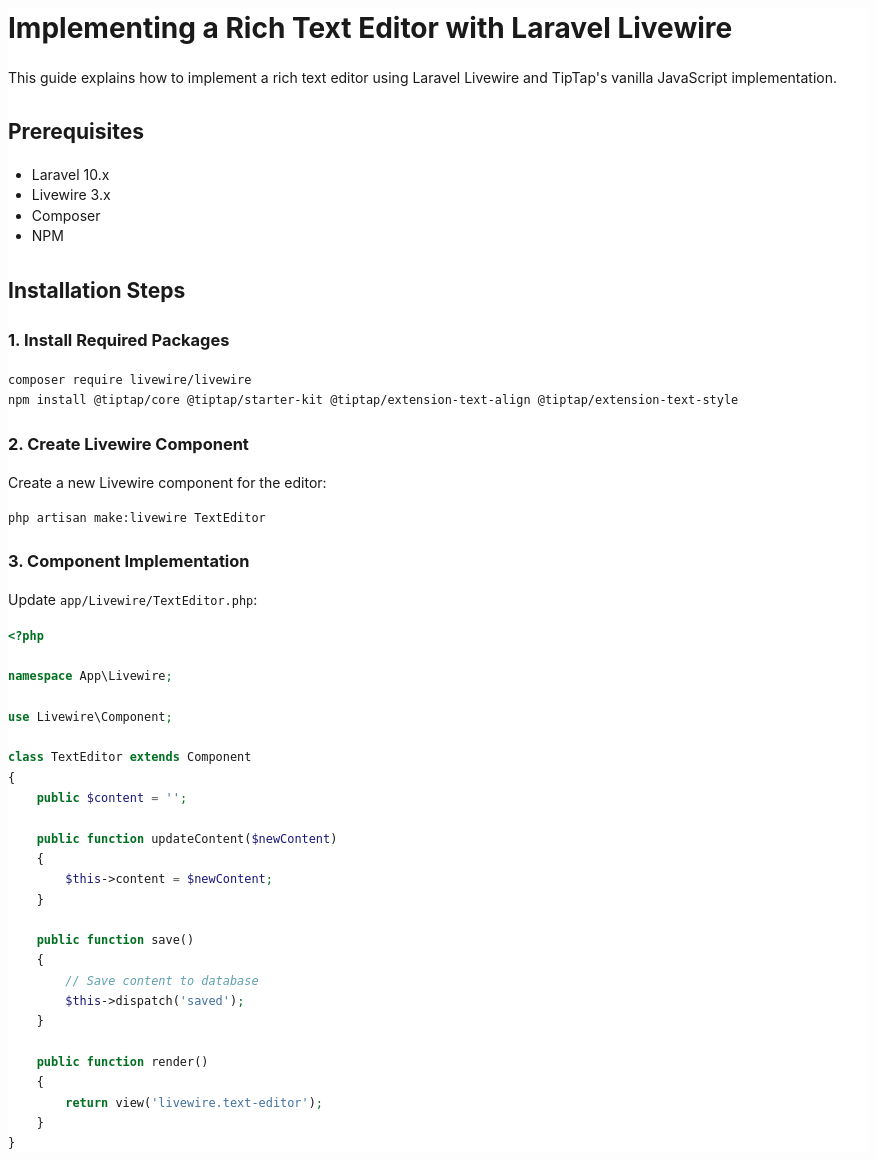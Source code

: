 
# Implementing a Rich Text Editor with Laravel Livewire

This guide explains how to implement a rich text editor using Laravel Livewire and TipTap's vanilla JavaScript implementation.

## Prerequisites

- Laravel 10.x
- Livewire 3.x
- Composer
- NPM

## Installation Steps

### 1. Install Required Packages

```bash
composer require livewire/livewire
npm install @tiptap/core @tiptap/starter-kit @tiptap/extension-text-align @tiptap/extension-text-style
```

### 2. Create Livewire Component

Create a new Livewire component for the editor:

```bash
php artisan make:livewire TextEditor
```

### 3. Component Implementation

Update `app/Livewire/TextEditor.php`:

```php
<?php

namespace App\Livewire;

use Livewire\Component;

class TextEditor extends Component
{
    public $content = '';
    
    public function updateContent($newContent)
    {
        $this->content = $newContent;
    }

    public function save()
    {
        // Save content to database
        $this->dispatch('saved');
    }

    public function render()
    {
        return view('livewire.text-editor');
    }
}
```
